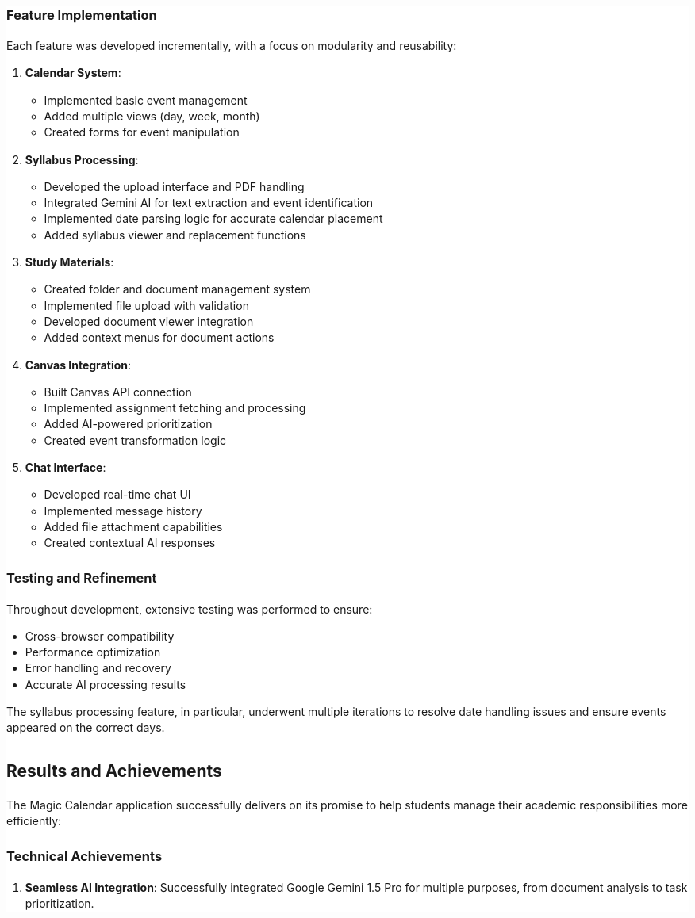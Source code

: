 ### Feature Implementation

Each feature was developed incrementally, with a focus on modularity and reusability:

1. **Calendar System**: 
   - Implemented basic event management
   - Added multiple views (day, week, month)
   - Created forms for event manipulation

2. **Syllabus Processing**:
   - Developed the upload interface and PDF handling
   - Integrated Gemini AI for text extraction and event identification
   - Implemented date parsing logic for accurate calendar placement
   - Added syllabus viewer and replacement functions

3. **Study Materials**:
   - Created folder and document management system
   - Implemented file upload with validation
   - Developed document viewer integration
   - Added context menus for document actions

4. **Canvas Integration**:
   - Built Canvas API connection
   - Implemented assignment fetching and processing
   - Added AI-powered prioritization
   - Created event transformation logic

5. **Chat Interface**:
   - Developed real-time chat UI
   - Implemented message history
   - Added file attachment capabilities
   - Created contextual AI responses

### Testing and Refinement

Throughout development, extensive testing was performed to ensure:
- Cross-browser compatibility
- Performance optimization
- Error handling and recovery
- Accurate AI processing results

The syllabus processing feature, in particular, underwent multiple iterations to resolve date handling issues and ensure events appeared on the correct days.

## Results and Achievements

The Magic Calendar application successfully delivers on its promise to help students manage their academic responsibilities more efficiently:

### Technical Achievements

1. **Seamless AI Integration**: Successfully integrated Google Gemini 1.5 Pro for multiple purposes, from document analysis to task prioritization.
